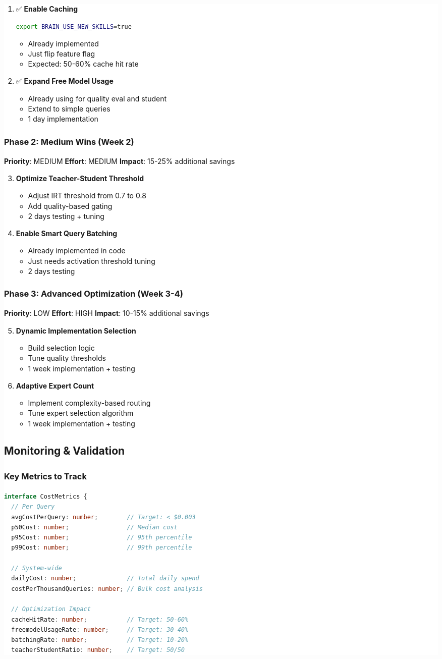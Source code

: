 1. ✅ **Enable Caching**
   ```bash
   export BRAIN_USE_NEW_SKILLS=true
   ```
   - Already implemented
   - Just flip feature flag
   - Expected: 50-60% cache hit rate

2. ✅ **Expand Free Model Usage**
   - Already using for quality eval and student
   - Extend to simple queries
   - 1 day implementation

### Phase 2: Medium Wins (Week 2)

**Priority**: MEDIUM
**Effort**: MEDIUM
**Impact**: 15-25% additional savings

3. **Optimize Teacher-Student Threshold**
   - Adjust IRT threshold from 0.7 to 0.8
   - Add quality-based gating
   - 2 days testing + tuning

4. **Enable Smart Query Batching**
   - Already implemented in code
   - Just needs activation threshold tuning
   - 2 days testing

### Phase 3: Advanced Optimization (Week 3-4)

**Priority**: LOW
**Effort**: HIGH
**Impact**: 10-15% additional savings

5. **Dynamic Implementation Selection**
   - Build selection logic
   - Tune quality thresholds
   - 1 week implementation + testing

6. **Adaptive Expert Count**
   - Implement complexity-based routing
   - Tune expert selection algorithm
   - 1 week implementation + testing

## Monitoring & Validation

### Key Metrics to Track

```typescript
interface CostMetrics {
  // Per Query
  avgCostPerQuery: number;        // Target: < $0.003
  p50Cost: number;                // Median cost
  p95Cost: number;                // 95th percentile
  p99Cost: number;                // 99th percentile

  // System-wide
  dailyCost: number;              // Total daily spend
  costPerThousandQueries: number; // Bulk cost analysis

  // Optimization Impact
  cacheHitRate: number;           // Target: 50-60%
  freemodelUsageRate: number;     // Target: 30-40%
  batchingRate: number;           // Target: 10-20%
  teacherStudentRatio: number;    // Target: 50/50
```
